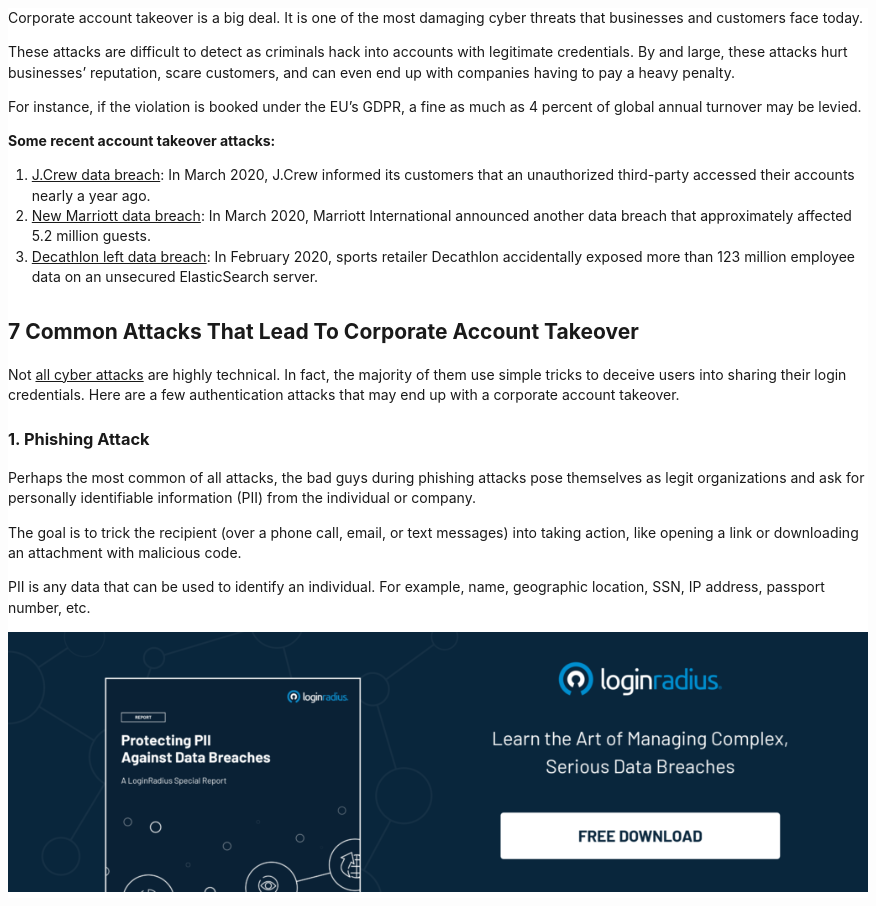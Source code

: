Corporate account takeover is a big deal. It is one of the most damaging cyber threats that businesses and customers face today.

These attacks are difficult to detect as criminals hack into accounts with legitimate credentials. By and large, these attacks hurt businesses’ reputation, scare customers, and can even end up with companies having to pay a heavy penalty.

For instance, if the violation is booked under the EU’s GDPR, a fine as much as 4 percent of global annual turnover may be levied.

**Some recent account takeover attacks:**

1. [J.Crew data breach](https://www.scmagazine.com/home/security-news/j-crew-says-year-old-breach-exposed-customer-account-info/): In March 2020, J.Crew informed its customers that an unauthorized third-party accessed their accounts nearly a year ago.
2. [New Marriott data breach](https://www.loginradius.com/blog/2020/04/marriott-data-breach-2020/): In March 2020, Marriott International announced another data breach that approximately affected 5.2 million guests.
3. [Decathlon left data breach](https://www.computerweekly.com/news/252479101/Sports-retailer-Decathlon-left-employee-data-exposed): In February 2020, sports retailer Decathlon accidentally exposed more than 123 million employee data on an unsecured ElasticSearch server.

## 7 Common Attacks That Lead To Corporate Account Takeover

Not [all cyber attacks](https://www.loginradius.com/blog/2019/10/cybersecurity-attacks-business/) are highly technical. In fact, the majority of them use simple tricks to deceive users into sharing their login credentials. Here are a few authentication attacks that may end up with a corporate account takeover.

### 1\. Phishing Attack

Perhaps the most common of all attacks, the bad guys during phishing attacks pose themselves as legit organizations and ask for personally identifiable information (PII) from the individual or company.

The goal is to trick the recipient (over a phone call, email, or text messages) into taking action, like opening a link or downloading an attachment with malicious code.

PII is any data that can be used to identify an individual. For example, name, geographic location, SSN, IP address, passport number, etc.

[![](Protecting-PII-Against-Data-Breaches-1024x310.png)](https://www.loginradius.com/resource/pii-data-breach-report/)
